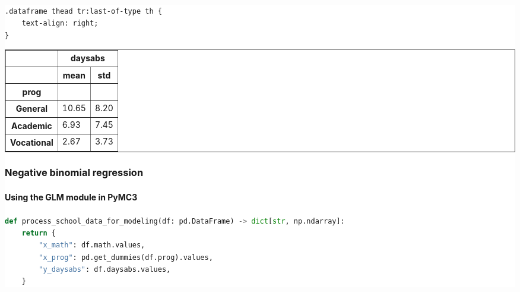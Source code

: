     .dataframe thead tr:last-of-type th {
        text-align: right;
    }
</style>
<table border="1" class="dataframe">
  <thead>
    <tr>
      <th></th>
      <th colspan="2" halign="left">daysabs</th>
    </tr>
    <tr>
      <th></th>
      <th>mean</th>
      <th>std</th>
    </tr>
    <tr>
      <th>prog</th>
      <th></th>
      <th></th>
    </tr>
  </thead>
  <tbody>
    <tr>
      <th>General</th>
      <td>10.65</td>
      <td>8.20</td>
    </tr>
    <tr>
      <th>Academic</th>
      <td>6.93</td>
      <td>7.45</td>
    </tr>
    <tr>
      <th>Vocational</th>
      <td>2.67</td>
      <td>3.73</td>
    </tr>
  </tbody>
</table>
</div>

### Negative binomial regression

#### Using the GLM module in PyMC3

```python
def process_school_data_for_modeling(df: pd.DataFrame) -> dict[str, np.ndarray]:
    return {
        "x_math": df.math.values,
        "x_prog": pd.get_dummies(df.prog).values,
        "y_daysabs": df.daysabs.values,
    }
```
